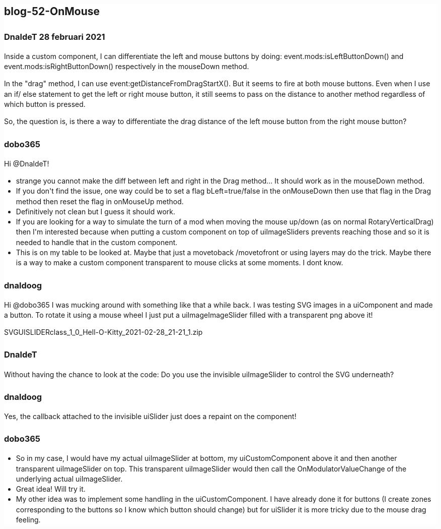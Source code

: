 ## blog-52-OnMouse

### DnaldeT 28 februari 2021


Inside a custom component, I can differentiate the left and mouse buttons by doing: event.mods:isLeftButtonDown() and event.mods:isRightButtonDown() respectively in the mouseDown method.

In the "drag" method, I can use event:getDistanceFromDragStartX(). But it seems to fire at both mouse buttons. Even when I use an if/ else statement to get the left or right mouse button, it still seems to pass on the distance to another method regardless of which button is pressed.

So, the question is, is there a way to differentiate the drag distance of the left mouse button from the right mouse button?


### dobo365

Hi @DnaldeT!
- strange you cannot make the diff between left and right in the Drag method... It should work as in the mouseDown method.
- If you don't find the issue, one way could be to set a flag bLeft=true/false in the onMouseDown then use that flag in the Drag method then reset the flag in onMouseUp method.
- Definitively not clean but I guess it should work.
- If you are looking for a way to simulate the turn of a mod when moving the mouse up/down (as on normal RotaryVerticalDrag) then I'm interested because when putting a custom component on top of uiImageSliders prevents reaching those and so it is needed to handle that in the custom component.
- This is on my table to be looked at. Maybe that just a movetoback /movetofront or using layers may do the trick. Maybe there is a way to make a custom component transparent to mouse clicks at some moments. I dont know.


### dnaldoog

Hi @dobo365 I was mucking around with something like that a while back. I was testing SVG images in a uiComponent and made a button. To rotate it using a mouse wheel I just put a uiImageImageSlider filled with a transparent png above it!

SVGUISLIDERclass_1_0_Hell-O-Kitty_2021-02-28_21-21_1.zip


### DnaldeT

Without having the chance to look at the code: Do you use the invisible uiImageSlider to control the SVG underneath?


### dnaldoog

Yes, the callback attached to the invisible uiSlider just does a repaint on the component!


### dobo365

- So in my case, I would have my actual uiImageSlider at bottom, my uiCustomComponent above it and then another transparent uiImageSlider on top. This transparent uiImageSlider would then call the OnModulatorValueChange of the underlying actual uiImageSlider.
- Great idea! Will try it.
- My other idea was to implement some handling in the uiCustomComponent. I have already done it for buttons (I create zones corresponding to the buttons so I know which button should change) but for uiSlider it is more tricky due to the mouse drag feeling.
